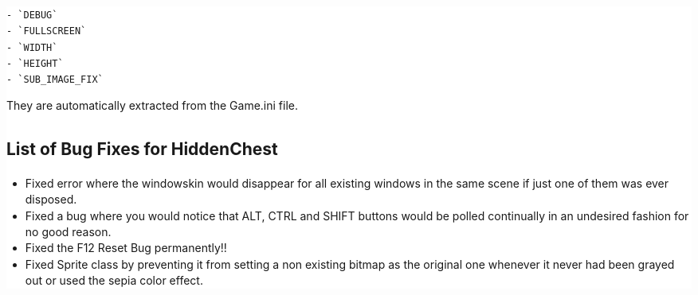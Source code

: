     - `DEBUG`
    - `FULLSCREEN`
    - `WIDTH`
    - `HEIGHT`
    - `SUB_IMAGE_FIX`

  They are automatically extracted from the Game.ini file.

## List of Bug Fixes for HiddenChest

* Fixed error where the windowskin would disappear for all existing windows in the same scene if just one of them was ever disposed.
* Fixed a bug where you would notice that ALT, CTRL and SHIFT buttons would be polled continually in an undesired fashion for no good reason.
* Fixed the F12 Reset Bug permanently!!
* Fixed Sprite class by preventing it from setting a non existing bitmap as the original one whenever it never had been grayed out or used the sepia color effect.
